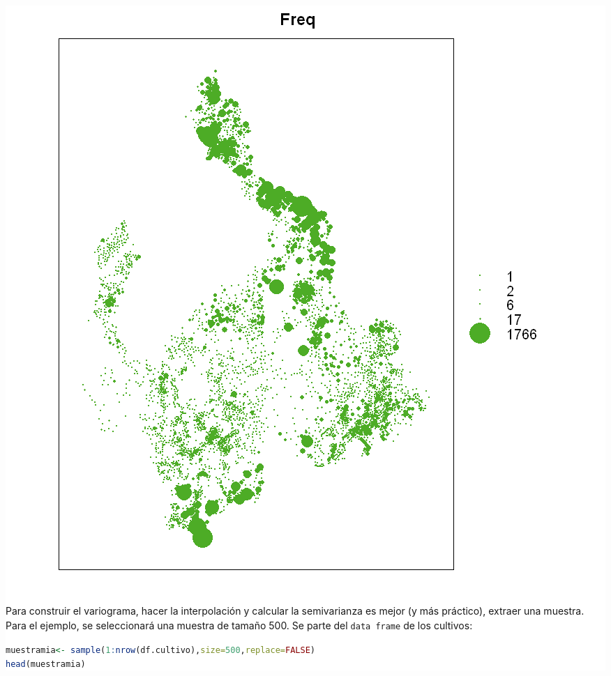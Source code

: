 ![png](output_51_0.png)


Para construir el variograma, hacer la interpolación y calcular la semivarianza es mejor (y más práctico), extraer una muestra. Para el ejemplo, se seleccionará una muestra de tamaño 500. Se parte del `data frame` de los cultivos:


```R
muestramia<- sample(1:nrow(df.cultivo),size=500,replace=FALSE)
head(muestramia)
```
